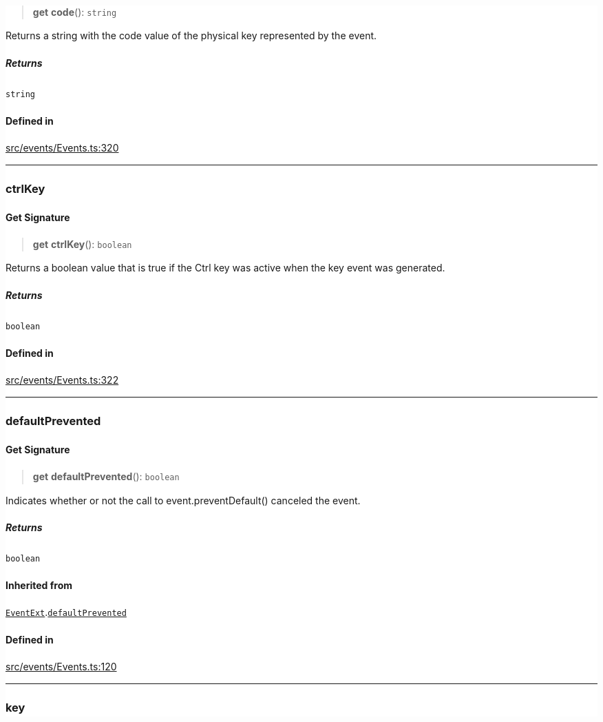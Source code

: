 > **get** **code**(): `string`

Returns a string with the code value of the physical key represented by the event.

##### Returns

`string`

#### Defined in

[src/events/Events.ts:320](https://github.com/agargaro/three.ez/blob/3fdd7e09783eb2a959141bd465ac646bca571e93/src/events/Events.ts#L320)

***

### ctrlKey

#### Get Signature

> **get** **ctrlKey**(): `boolean`

Returns a boolean value that is true if the Ctrl key was active when the key event was generated.

##### Returns

`boolean`

#### Defined in

[src/events/Events.ts:322](https://github.com/agargaro/three.ez/blob/3fdd7e09783eb2a959141bd465ac646bca571e93/src/events/Events.ts#L322)

***

### defaultPrevented

#### Get Signature

> **get** **defaultPrevented**(): `boolean`

Indicates whether or not the call to event.preventDefault() canceled the event.

##### Returns

`boolean`

#### Inherited from

[`EventExt`](/api/classes/eventext/).[`defaultPrevented`](/api/classes/eventext/#defaultprevented)

#### Defined in

[src/events/Events.ts:120](https://github.com/agargaro/three.ez/blob/3fdd7e09783eb2a959141bd465ac646bca571e93/src/events/Events.ts#L120)

***

### key
